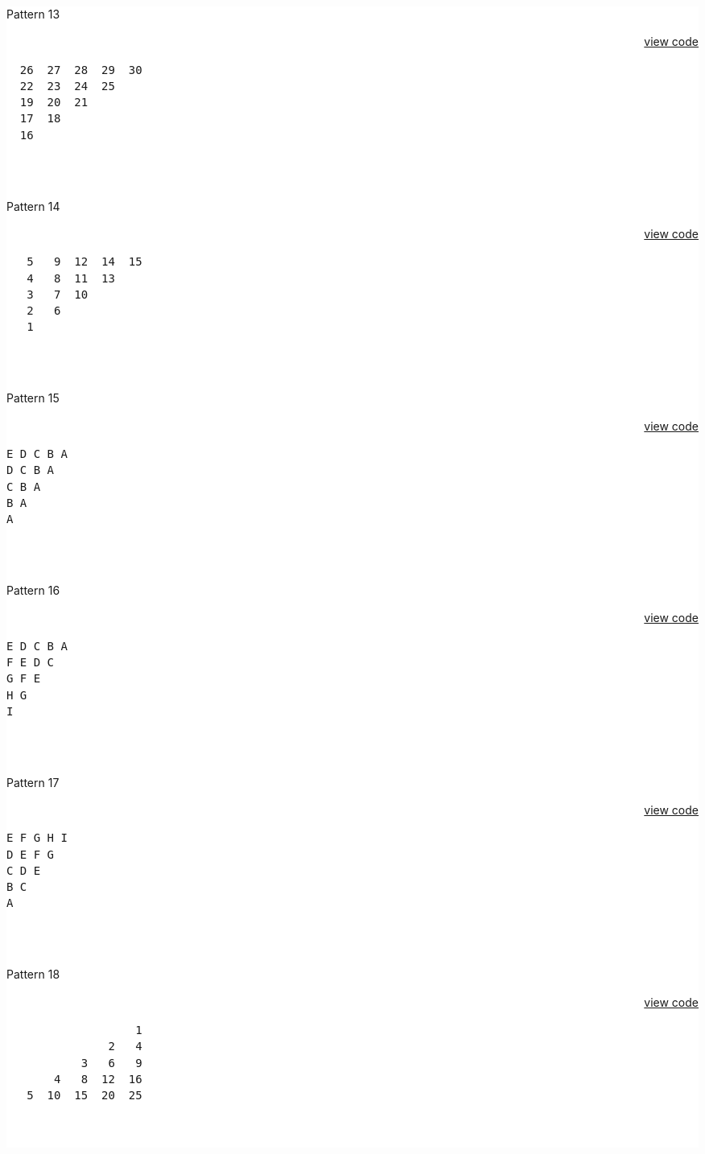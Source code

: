 Pattern 13 <p align = right>[view code](Pattern13.cpp)</p>
<pre>
  26  27  28  29  30
  22  23  24  25
  19  20  21
  17  18
  16
</pre><br></br>

Pattern 14 <p align = right>[view code](Pattern14.cpp)</p>
<pre>
   5   9  12  14  15
   4   8  11  13
   3   7  10
   2   6
   1
</pre><br></br>

Pattern 15 <p align = right>[view code](Pattern15.cpp)</p>
<pre>
E D C B A
D C B A
C B A
B A
A
</pre><br></br>

Pattern 16 <p align = right>[view code](Pattern16.cpp)</p>
<pre>
E D C B A
F E D C
G F E
H G
I
</pre><br></br>

Pattern 17 <p align = right>[view code](Pattern17.cpp)</p>
<pre>
E F G H I
D E F G
C D E
B C
A
</pre><br></br>

Pattern 18 <p align = right>[view code](Pattern18.cpp)</p>
<pre>
                   1
               2   4
           3   6   9
       4   8  12  16
   5  10  15  20  25
</pre><br></br>
